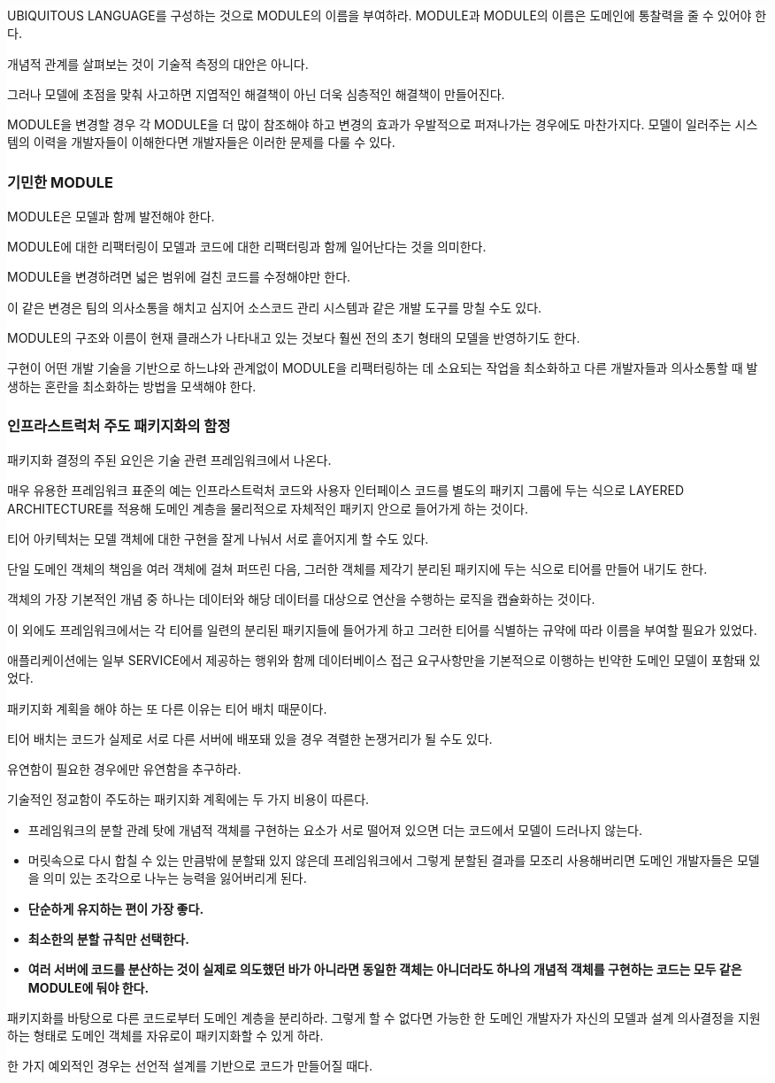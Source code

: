 UBIQUITOUS LANGUAGE를 구성하는 것으로 MODULE의 이름을 부여하라. MODULE과 MODULE의 이름은 도메인에 통찰력을 줄 수 있어야 한다.

개념적 관계를 살펴보는 것이 기술적 측정의 대안은 아니다.

그러나 모델에 초점을 맞춰 사고하면 지엽적인 해결책이 아닌 더욱 심층적인 해결책이 만들어진다.

MODULE을 변경할 경우 각 MODULE을 더 많이 참조해야 하고 변경의 효과가 우발적으로 퍼져나가는 경우에도 마찬가지다. 모델이 일러주는 시스템의 이력을 개발자들이 이해한다면 개발자들은 이러한 문제를 다룰 수 있다.

### 기민한 MODULE

MODULE은 모델과 함께 발전해야 한다.

MODULE에 대한 리팩터링이 모델과 코드에 대한 리팩터링과 함께 일어난다는 것을 의미한다.

MODULE을 변경하려면 넓은 범위에 걸친 코드를 수정해야만 한다.

이 같은 변경은 팀의 의사소통을 해치고 심지어 소스코드 관리 시스템과 같은 개발 도구를 망칠 수도 있다.

MODULE의 구조와 이름이 현재 클래스가 나타내고 있는 것보다 훨씬 전의 초기 형태의 모델을 반영하기도 한다.

구현이 어떤 개발 기술을 기반으로 하느냐와 관계없이 MODULE을 리팩터링하는 데 소요되는 작업을 최소화하고 다른 개발자들과 의사소통할 때 발생하는 혼란을 최소화하는 방법을 모색해야 한다.

### 인프라스트럭처 주도 패키지화의 함정

패키지화 결정의 주된 요인은 기술 관련 프레임워크에서 나온다.

매우 유용한 프레임워크 표준의 예는 인프라스트럭처 코드와 사용자 인터페이스 코드를 별도의 패키지 그룹에 두는 식으로 LAYERED ARCHITECTURE를 적용해 도메인 계층을 물리적으로 자체적인 패키지 안으로 들어가게 하는 것이다.

티어 아키텍처는 모델 객체에 대한 구현을 잘게 나눠서 서로 흩어지게 할 수도 있다.

단일 도메인 객체의 책임을 여러 객체에 걸쳐 퍼뜨린 다음, 그러한 객체를 제각기 분리된 패키지에 두는 식으로 티어를 만들어 내기도 한다.

객체의 가장 기본적인 개념 중 하나는 데이터와 해당 데이터를 대상으로 연산을 수행하는 로직을 캡슐화하는 것이다.

이 외에도 프레임워크에서는 각 티어를 일련의 분리된 패키지들에 들어가게 하고 그러한 티어를 식별하는 규약에 따라 이름을 부여할 필요가 있었다.

애플리케이션에는 일부 SERVICE에서 제공하는 행위와 함께 데이터베이스 접근 요구사항만을 기본적으로 이행하는 빈약한 도메인 모델이 포함돼 있었다.

패키지화 계획을 해야 하는 또 다른 이유는 티어 배치 때문이다.

티어 배치는 코드가 실제로 서로 다른 서버에 배포돼 있을 경우 격렬한 논쟁거리가 될 수도 있다.

유연함이 필요한 경우에만 유연함을 추구하라.

기술적인 정교함이 주도하는 패키지화 계획에는 두 가지 비용이 따른다.

- 프레임워크의 분할 관례 탓에 개념적 객체를 구현하는 요소가 서로 떨어져 있으면 더는 코드에서 모델이 드러나지 않는다.
- 머릿속으로 다시 합칠 수 있는 만큼밖에 분할돼 있지 않은데 프레임워크에서 그렇게 분할된 결과를 모조리 사용해버리면 도메인 개발자들은 모델을 의미 있는 조각으로 나누는 능력을 잃어버리게 된다.

- **단순하게 유지하는 편이 가장 좋다.**
- **최소한의 분할 규칙만 선택한다.**
- **여러 서버에 코드를 분산하는 것이 실제로 의도했던 바가 아니라면 동일한 객체는 아니더라도 하나의 개념적 객체를 구현하는 코드는 모두 같은 MODULE에 둬야 한다.**

패키지화를 바탕으로 다른 코드로부터 도메인 계층을 분리하라. 그렇게 할 수 없다면 가능한 한 도메인 개발자가 자신의 모델과 설계 의사결정을 지원하는 형태로 도메인 객체를 자유로이 패키지화할 수 있게 하라.

한 가지 예외적인 경우는 선언적 설계를 기반으로 코드가 만들어질 때다.
